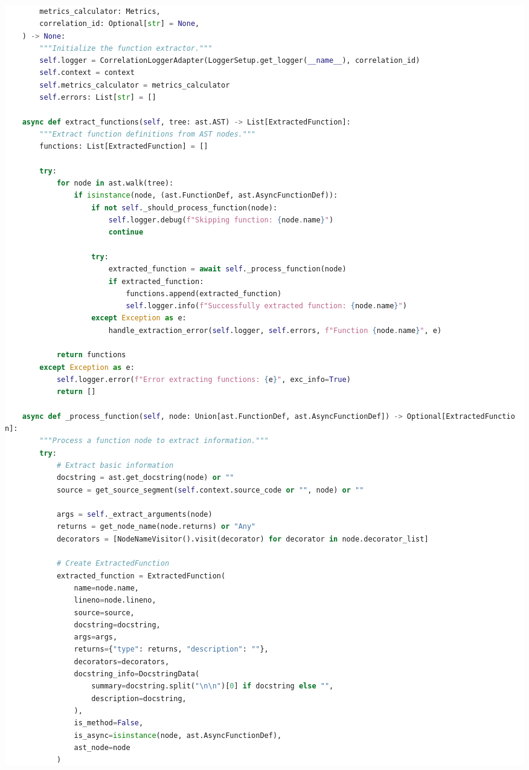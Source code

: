 ```python
        metrics_calculator: Metrics,
        correlation_id: Optional[str] = None,
    ) -> None:
        """Initialize the function extractor."""
        self.logger = CorrelationLoggerAdapter(LoggerSetup.get_logger(__name__), correlation_id)
        self.context = context
        self.metrics_calculator = metrics_calculator
        self.errors: List[str] = []

    async def extract_functions(self, tree: ast.AST) -> List[ExtractedFunction]:
        """Extract function definitions from AST nodes."""
        functions: List[ExtractedFunction] = []

        try:
            for node in ast.walk(tree):
                if isinstance(node, (ast.FunctionDef, ast.AsyncFunctionDef)):
                    if not self._should_process_function(node):
                        self.logger.debug(f"Skipping function: {node.name}")
                        continue

                    try:
                        extracted_function = await self._process_function(node)
                        if extracted_function:
                            functions.append(extracted_function)
                            self.logger.info(f"Successfully extracted function: {node.name}")
                    except Exception as e:
                        handle_extraction_error(self.logger, self.errors, f"Function {node.name}", e)

            return functions
        except Exception as e:
            self.logger.error(f"Error extracting functions: {e}", exc_info=True)
            return []

    async def _process_function(self, node: Union[ast.FunctionDef, ast.AsyncFunctionDef]) -> Optional[ExtractedFunction]:
        """Process a function node to extract information."""
        try:
            # Extract basic information
            docstring = ast.get_docstring(node) or ""
            source = get_source_segment(self.context.source_code or "", node) or ""

            args = self._extract_arguments(node)
            returns = get_node_name(node.returns) or "Any"
            decorators = [NodeNameVisitor().visit(decorator) for decorator in node.decorator_list]

            # Create ExtractedFunction
            extracted_function = ExtractedFunction(
                name=node.name,
                lineno=node.lineno,
                source=source,
                docstring=docstring,
                args=args,
                returns={"type": returns, "description": ""},
                decorators=decorators,
                docstring_info=DocstringData(
                    summary=docstring.split("\n\n")[0] if docstring else "",
                    description=docstring,
                ),
                is_method=False,
                is_async=isinstance(node, ast.AsyncFunctionDef),
                ast_node=node
            )
```